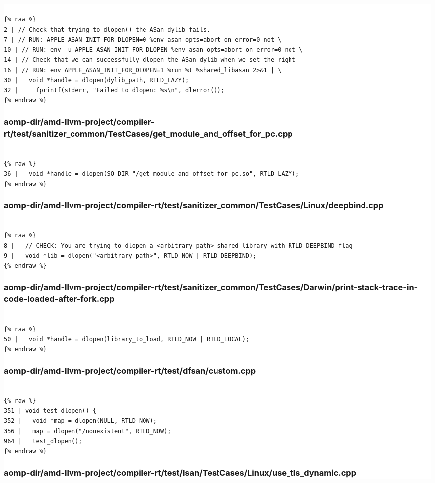 ```

{% raw %}
2 | // Check that trying to dlopen() the ASan dylib fails.
7 | // RUN: APPLE_ASAN_INIT_FOR_DLOPEN=0 %env_asan_opts=abort_on_error=0 not \
10 | // RUN: env -u APPLE_ASAN_INIT_FOR_DLOPEN %env_asan_opts=abort_on_error=0 not \
14 | // Check that we can successfully dlopen the ASan dylib when we set the right
16 | // RUN: env APPLE_ASAN_INIT_FOR_DLOPEN=1 %run %t %shared_libasan 2>&1 | \
30 |   void *handle = dlopen(dylib_path, RTLD_LAZY);
32 |     fprintf(stderr, "Failed to dlopen: %s\n", dlerror());
{% endraw %}

```
### aomp-dir/amd-llvm-project/compiler-rt/test/sanitizer_common/TestCases/get_module_and_offset_for_pc.cpp

```

{% raw %}
36 |   void *handle = dlopen(SO_DIR "/get_module_and_offset_for_pc.so", RTLD_LAZY);
{% endraw %}

```
### aomp-dir/amd-llvm-project/compiler-rt/test/sanitizer_common/TestCases/Linux/deepbind.cpp

```

{% raw %}
8 |   // CHECK: You are trying to dlopen a <arbitrary path> shared library with RTLD_DEEPBIND flag
9 |   void *lib = dlopen("<arbitrary path>", RTLD_NOW | RTLD_DEEPBIND);
{% endraw %}

```
### aomp-dir/amd-llvm-project/compiler-rt/test/sanitizer_common/TestCases/Darwin/print-stack-trace-in-code-loaded-after-fork.cpp

```

{% raw %}
50 |   void *handle = dlopen(library_to_load, RTLD_NOW | RTLD_LOCAL);
{% endraw %}

```
### aomp-dir/amd-llvm-project/compiler-rt/test/dfsan/custom.cpp

```

{% raw %}
351 | void test_dlopen() {
352 |   void *map = dlopen(NULL, RTLD_NOW);
356 |   map = dlopen("/nonexistent", RTLD_NOW);
964 |   test_dlopen();
{% endraw %}

```
### aomp-dir/amd-llvm-project/compiler-rt/test/lsan/TestCases/Linux/use_tls_dynamic.cpp
